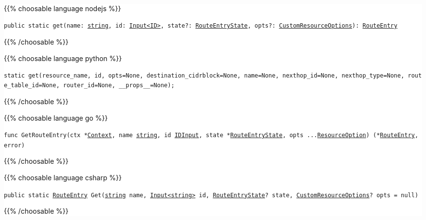 {{% choosable language nodejs %}}
<div class="highlight"><pre class="chroma"><code class="language-typescript" data-lang="typescript"><span class="k">public static </span><span class="nf">get</span><span class="p">(</span><span class="nx">name</span><span class="p">:</span> <span class="nx"><a href="https://developer.mozilla.org/en-US/docs/Web/JavaScript/Reference/Global_Objects/string">string</a></span><span class="p">, </span><span class="nx">id</span><span class="p">:</span> <span class="nx"><a href="/docs/reference/pkg/nodejs/pulumi/pulumi/#ID">Input&lt;ID&gt;</a></span><span class="p">, </span><span class="nx">state</span><span class="p">?:</span> <span class="nx"><a href="/docs/reference/pkg/nodejs/pulumi/alicloud/vpc/#RouteEntryState">RouteEntryState</a></span><span class="p">, </span><span class="nx">opts</span><span class="p">?:</span> <span class="nx"><a href="/docs/reference/pkg/nodejs/pulumi/pulumi/#CustomResourceOptions">CustomResourceOptions</a></span><span class="p">): </span><span class="nx"><a href="/docs/reference/pkg/nodejs/pulumi/alicloud/vpc/#RouteEntry">RouteEntry</a></span></code></pre></div>
{{% /choosable %}}

{{% choosable language python %}}
<div class="highlight"><pre class="chroma"><code class="language-python" data-lang="python"><span class="k">static </span><span class="nf">get</span><span class="p">(resource_name, id, opts=None, </span>destination_cidrblock=None<span class="p">, </span>name=None<span class="p">, </span>nexthop_id=None<span class="p">, </span>nexthop_type=None<span class="p">, </span>route_table_id=None<span class="p">, </span>router_id=None<span class="p">, __props__=None);</span></code></pre></div>
{{% /choosable %}}

{{% choosable language go %}}
<div class="highlight"><pre class="chroma"><code class="language-go" data-lang="go"><span class="k">func </span>GetRouteEntry<span class="p">(</span><span class="nx">ctx</span><span class="p"> *</span><span class="nx"><a href="https://pkg.go.dev/github.com/pulumi/pulumi/sdk/v2/go/pulumi?tab=doc#Context">Context</a></span><span class="p">, </span><span class="nx">name</span><span class="p"> </span><span class="nx"><a href="https://golang.org/pkg/builtin/#string">string</a></span><span class="p">, </span><span class="nx">id</span><span class="p"> </span><span class="nx"><a href="https://pkg.go.dev/github.com/pulumi/pulumi/sdk/v2/go/pulumi?tab=doc#IDInput">IDInput</a></span><span class="p">, </span><span class="nx">state</span><span class="p"> *</span><span class="nx"><a href="https://pkg.go.dev/github.com/pulumi/pulumi-alicloud/sdk/v2/go/alicloud/vpc?tab=doc#RouteEntryState">RouteEntryState</a></span><span class="p">, </span><span class="nx">opts</span><span class="p"> ...</span><span class="nx"><a href="https://pkg.go.dev/github.com/pulumi/pulumi/sdk/v2/go/pulumi?tab=doc#ResourceOption">ResourceOption</a></span><span class="p">) (*<span class="nx"><a href="https://pkg.go.dev/github.com/pulumi/pulumi-alicloud/sdk/v2/go/alicloud/vpc?tab=doc#RouteEntry">RouteEntry</a></span>, error)</span></code></pre></div>
{{% /choosable %}}

{{% choosable language csharp %}}
<div class="highlight"><pre class="chroma"><code class="language-csharp" data-lang="csharp"><span class="k">public static </span><span class="nx"><a href="/docs/reference/pkg/dotnet/Pulumi.AliCloud/Pulumi.AliCloud.Vpc.RouteEntry.html">RouteEntry</a></span><span class="nf"> Get</span><span class="p">(</span><span class="nx"><a href="https://docs.microsoft.com/en-us/dotnet/csharp/language-reference/builtin-types/built-in-types">string</a></span><span class="p"> </span><span class="nx">name<span class="p">, </span><span class="nx"><a href="/docs/reference/pkg/dotnet/Pulumi/Pulumi.Input.html">Input&lt;string&gt;</a></span><span class="p"> </span><span class="nx">id<span class="p">, </span><span class="nx"><a href="/docs/reference/pkg/dotnet/Pulumi.AliCloud/Pulumi.AliCloud.Vpc.RouteEntryState.html">RouteEntryState</a></span><span class="p">? </span><span class="nx">state<span class="p">, </span><span class="nx"><a href="/docs/reference/pkg/dotnet/Pulumi/Pulumi.CustomResourceOptions.html">CustomResourceOptions</a></span><span class="p">? </span><span class="nx">opts = null<span class="p">)</span></code></pre></div>
{{% /choosable %}}
